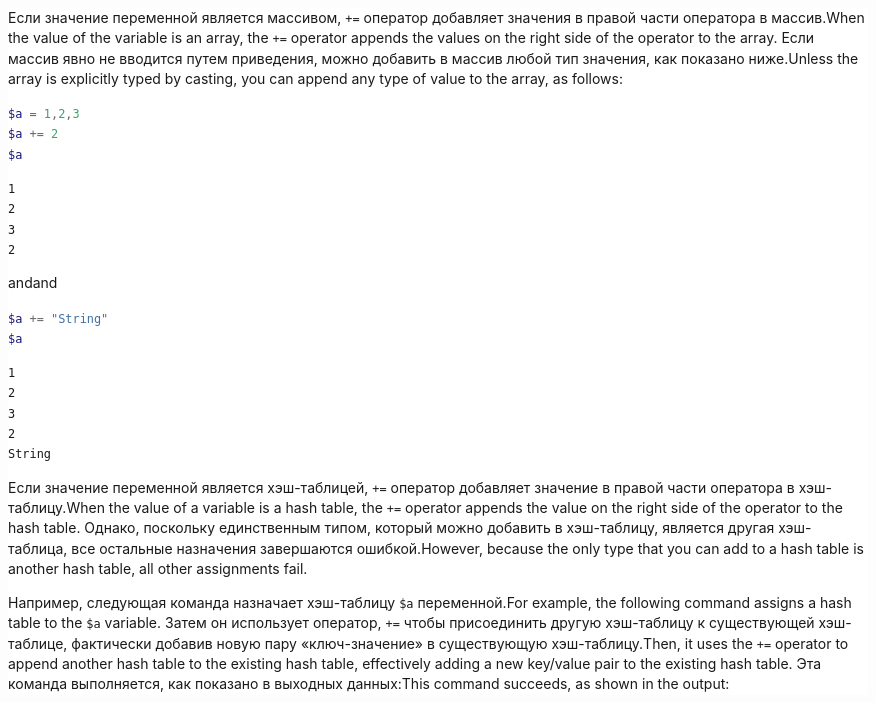 <span data-ttu-id="1fc51-181">Если значение переменной является массивом, `+=` оператор добавляет значения в правой части оператора в массив.</span><span class="sxs-lookup"><span data-stu-id="1fc51-181">When the value of the variable is an array, the `+=` operator appends the values on the right side of the operator to the array.</span></span> <span data-ttu-id="1fc51-182">Если массив явно не вводится путем приведения, можно добавить в массив любой тип значения, как показано ниже.</span><span class="sxs-lookup"><span data-stu-id="1fc51-182">Unless the array is explicitly typed by casting, you can append any type of value to the array, as follows:</span></span>

```powershell
$a = 1,2,3
$a += 2
$a
```

```
1
2
3
2
```

<span data-ttu-id="1fc51-183">and</span><span class="sxs-lookup"><span data-stu-id="1fc51-183">and</span></span>

```powershell
$a += "String"
$a
```

```
1
2
3
2
String
```

<span data-ttu-id="1fc51-184">Если значение переменной является хэш-таблицей, `+=` оператор добавляет значение в правой части оператора в хэш-таблицу.</span><span class="sxs-lookup"><span data-stu-id="1fc51-184">When the value of a variable is a hash table, the `+=` operator appends the value on the right side of the operator to the hash table.</span></span> <span data-ttu-id="1fc51-185">Однако, поскольку единственным типом, который можно добавить в хэш-таблицу, является другая хэш-таблица, все остальные назначения завершаются ошибкой.</span><span class="sxs-lookup"><span data-stu-id="1fc51-185">However, because the only type that you can add to a hash table is another hash table, all other assignments fail.</span></span>

<span data-ttu-id="1fc51-186">Например, следующая команда назначает хэш-таблицу `$a` переменной.</span><span class="sxs-lookup"><span data-stu-id="1fc51-186">For example, the following command assigns a hash table to the `$a` variable.</span></span>
<span data-ttu-id="1fc51-187">Затем он использует оператор, `+=` чтобы присоединить другую хэш-таблицу к существующей хэш-таблице, фактически добавив новую пару «ключ-значение» в существующую хэш-таблицу.</span><span class="sxs-lookup"><span data-stu-id="1fc51-187">Then, it uses the `+=` operator to append another hash table to the existing hash table, effectively adding a new key/value pair to the existing hash table.</span></span>
<span data-ttu-id="1fc51-188">Эта команда выполняется, как показано в выходных данных:</span><span class="sxs-lookup"><span data-stu-id="1fc51-188">This command succeeds, as shown in the output:</span></span>
